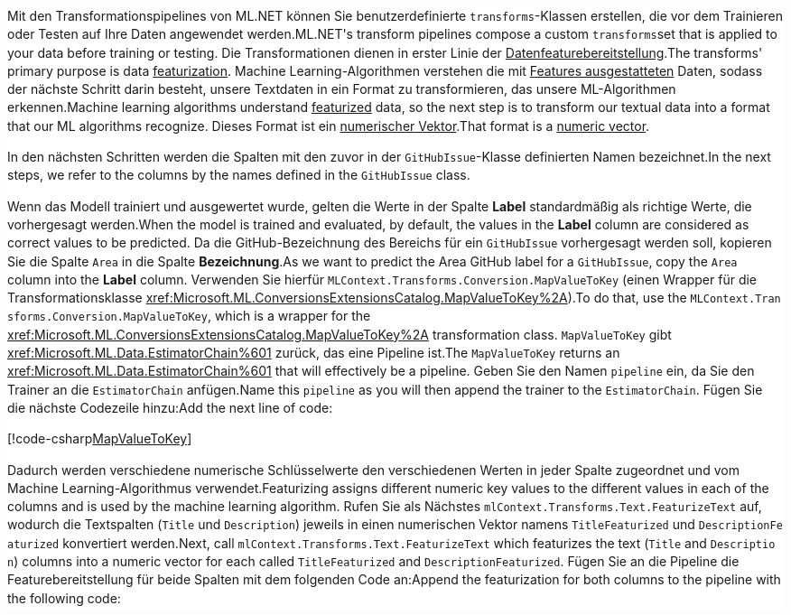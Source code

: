 <span data-ttu-id="d2d57-257">Mit den Transformationspipelines von ML.NET können Sie benutzerdefinierte `transforms`-Klassen erstellen, die vor dem Trainieren oder Testen auf Ihre Daten angewendet werden.</span><span class="sxs-lookup"><span data-stu-id="d2d57-257">ML.NET's transform pipelines compose a custom `transforms`set that is applied to your data before training or testing.</span></span> <span data-ttu-id="d2d57-258">Die Transformationen dienen in erster Linie der [Datenfeaturebereitstellung](../resources/glossary.md#feature-engineering).</span><span class="sxs-lookup"><span data-stu-id="d2d57-258">The transforms' primary purpose is data [featurization](../resources/glossary.md#feature-engineering).</span></span> <span data-ttu-id="d2d57-259">Machine Learning-Algorithmen verstehen die mit [Features ausgestatteten](../resources/glossary.md#feature) Daten, sodass der nächste Schritt darin besteht, unsere Textdaten in ein Format zu transformieren, das unsere ML-Algorithmen erkennen.</span><span class="sxs-lookup"><span data-stu-id="d2d57-259">Machine learning algorithms understand [featurized](../resources/glossary.md#feature) data, so the next step is to transform our textual data into a format that our ML algorithms recognize.</span></span> <span data-ttu-id="d2d57-260">Dieses Format ist ein [numerischer Vektor](../resources/glossary.md#numerical-feature-vector).</span><span class="sxs-lookup"><span data-stu-id="d2d57-260">That format is a [numeric vector](../resources/glossary.md#numerical-feature-vector).</span></span>

<span data-ttu-id="d2d57-261">In den nächsten Schritten werden die Spalten mit den zuvor in der `GitHubIssue`-Klasse definierten Namen bezeichnet.</span><span class="sxs-lookup"><span data-stu-id="d2d57-261">In the next steps, we refer to the columns by the names defined in the `GitHubIssue` class.</span></span>

<span data-ttu-id="d2d57-262">Wenn das Modell trainiert und ausgewertet wurde, gelten die Werte in der Spalte **Label** standardmäßig als richtige Werte, die vorhergesagt werden.</span><span class="sxs-lookup"><span data-stu-id="d2d57-262">When the model is trained and evaluated, by default, the values in the **Label** column are considered as correct values to be predicted.</span></span> <span data-ttu-id="d2d57-263">Da die GitHub-Bezeichnung des Bereichs für ein `GitHubIssue` vorhergesagt werden soll, kopieren Sie die Spalte `Area` in die Spalte **Bezeichnung**.</span><span class="sxs-lookup"><span data-stu-id="d2d57-263">As we want to predict the Area GitHub label for a `GitHubIssue`, copy the `Area` column into the **Label** column.</span></span> <span data-ttu-id="d2d57-264">Verwenden Sie hierfür `MLContext.Transforms.Conversion.MapValueToKey` (einen Wrapper für die Transformationsklasse <xref:Microsoft.ML.ConversionsExtensionsCatalog.MapValueToKey%2A>).</span><span class="sxs-lookup"><span data-stu-id="d2d57-264">To do that, use the `MLContext.Transforms.Conversion.MapValueToKey`, which is a wrapper for the <xref:Microsoft.ML.ConversionsExtensionsCatalog.MapValueToKey%2A> transformation class.</span></span>  <span data-ttu-id="d2d57-265">`MapValueToKey` gibt <xref:Microsoft.ML.Data.EstimatorChain%601> zurück, das eine Pipeline ist.</span><span class="sxs-lookup"><span data-stu-id="d2d57-265">The `MapValueToKey` returns an <xref:Microsoft.ML.Data.EstimatorChain%601> that will effectively be a pipeline.</span></span> <span data-ttu-id="d2d57-266">Geben Sie den Namen `pipeline` ein, da Sie den Trainer an die `EstimatorChain` anfügen.</span><span class="sxs-lookup"><span data-stu-id="d2d57-266">Name this `pipeline` as you will then append the trainer to the `EstimatorChain`.</span></span> <span data-ttu-id="d2d57-267">Fügen Sie die nächste Codezeile hinzu:</span><span class="sxs-lookup"><span data-stu-id="d2d57-267">Add the next line of code:</span></span>

[!code-csharp[MapValueToKey](~/samples/machine-learning/tutorials/GitHubIssueClassification/Program.cs#MapValueToKey)]

 <span data-ttu-id="d2d57-268">Dadurch werden verschiedene numerische Schlüsselwerte den verschiedenen Werten in jeder Spalte zugeordnet und vom Machine Learning-Algorithmus verwendet.</span><span class="sxs-lookup"><span data-stu-id="d2d57-268">Featurizing assigns different numeric key values to the different values in each of the columns and is used by the machine learning algorithm.</span></span> <span data-ttu-id="d2d57-269">Rufen Sie als Nächstes `mlContext.Transforms.Text.FeaturizeText` auf, wodurch die Textspalten (`Title` und `Description`) jeweils in einen numerischen Vektor namens `TitleFeaturized` und `DescriptionFeaturized` konvertiert werden.</span><span class="sxs-lookup"><span data-stu-id="d2d57-269">Next, call `mlContext.Transforms.Text.FeaturizeText` which featurizes the text (`Title` and `Description`) columns into a numeric vector for each called `TitleFeaturized` and `DescriptionFeaturized`.</span></span> <span data-ttu-id="d2d57-270">Fügen Sie an die Pipeline die Featurebereitstellung für beide Spalten mit dem folgenden Code an:</span><span class="sxs-lookup"><span data-stu-id="d2d57-270">Append the featurization for both columns to the pipeline with the following code:</span></span>
